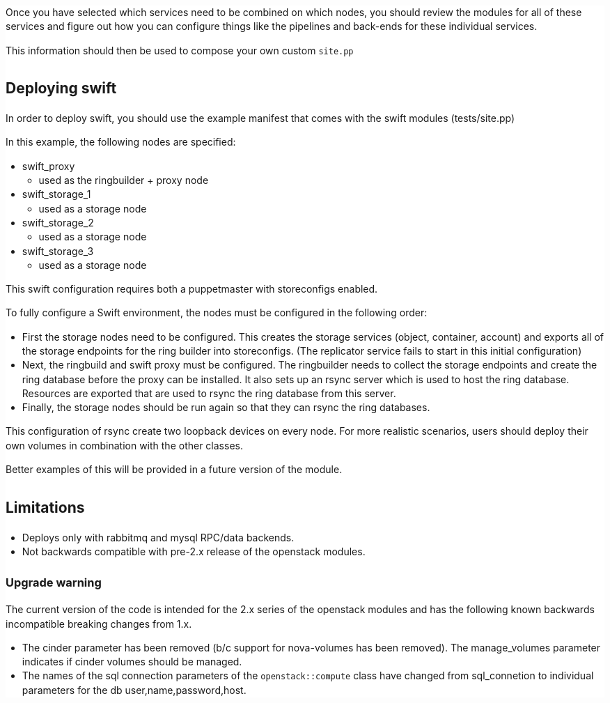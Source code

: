 Once you have selected which services need to be combined on which nodes, you should review the modules for all of these services and figure out how you can configure things like the pipelines and back-ends for these individual services.

This information should then be used to compose your own custom `site.pp`

## Deploying swift

In order to deploy swift, you should use the example manifest that comes with the swift modules (tests/site.pp)

In this example, the following nodes are specified:

* swift_proxy
  - used as the ringbuilder + proxy node
* swift_storage_1
  - used as a storage node
* swift_storage_2
  - used as a storage node
* swift_storage_3
  - used as a storage node

This swift configuration requires both a puppetmaster with storeconfigs enabled.

To fully configure a Swift environment, the nodes must be configured in the following order:

* First the storage nodes need to be configured. This creates the storage services (object, container, account) and exports all of the storage endpoints for the ring builder into storeconfigs. (The replicator service fails to start in this initial configuration)
* Next, the ringbuild and swift proxy must be configured. The ringbuilder needs to collect the storage endpoints and create the ring database before the proxy can be installed. It also sets up an rsync server which is used to host the ring database.  Resources are exported that are used to rsync the ring database from this server.
* Finally, the storage nodes should be run again so that they can rsync the ring databases.

This configuration of rsync create two loopback devices on every node. For more realistic scenarios, users should deploy their own volumes in combination with the other classes.

Better examples of this will be provided in a future version of the module.

Limitations
-----------

* Deploys only with rabbitmq and mysql RPC/data backends.
* Not backwards compatible with pre-2.x release of the openstack modules.

### Upgrade warning

The current version of the code is intended for the 2.x series of the openstack modules and has the following known backwards incompatible breaking changes from 1.x.

* The cinder parameter has been removed (b/c support for nova-volumes has been removed).  The manage_volumes parameter indicates if cinder volumes should be managed.
* The names of the sql connection parameters of the `openstack::compute` class have changed from sql_connetion to individual parameters for the db user,name,password,host.
